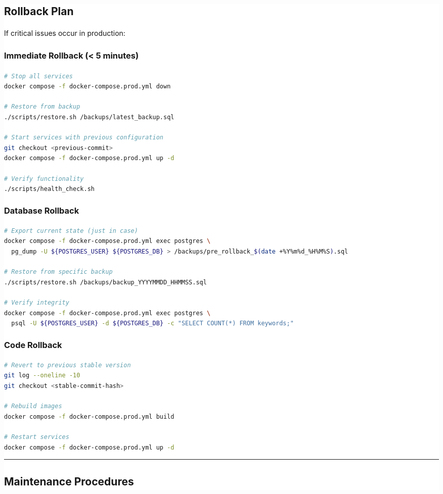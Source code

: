
## Rollback Plan

If critical issues occur in production:

### Immediate Rollback (< 5 minutes)
```bash
# Stop all services
docker compose -f docker-compose.prod.yml down

# Restore from backup
./scripts/restore.sh /backups/latest_backup.sql

# Start services with previous configuration
git checkout <previous-commit>
docker compose -f docker-compose.prod.yml up -d

# Verify functionality
./scripts/health_check.sh
```

### Database Rollback
```bash
# Export current state (just in case)
docker compose -f docker-compose.prod.yml exec postgres \
  pg_dump -U ${POSTGRES_USER} ${POSTGRES_DB} > /backups/pre_rollback_$(date +%Y%m%d_%H%M%S).sql

# Restore from specific backup
./scripts/restore.sh /backups/backup_YYYYMMDD_HHMMSS.sql

# Verify integrity
docker compose -f docker-compose.prod.yml exec postgres \
  psql -U ${POSTGRES_USER} -d ${POSTGRES_DB} -c "SELECT COUNT(*) FROM keywords;"
```

### Code Rollback
```bash
# Revert to previous stable version
git log --oneline -10
git checkout <stable-commit-hash>

# Rebuild images
docker compose -f docker-compose.prod.yml build

# Restart services
docker compose -f docker-compose.prod.yml up -d
```

---

## Maintenance Procedures
